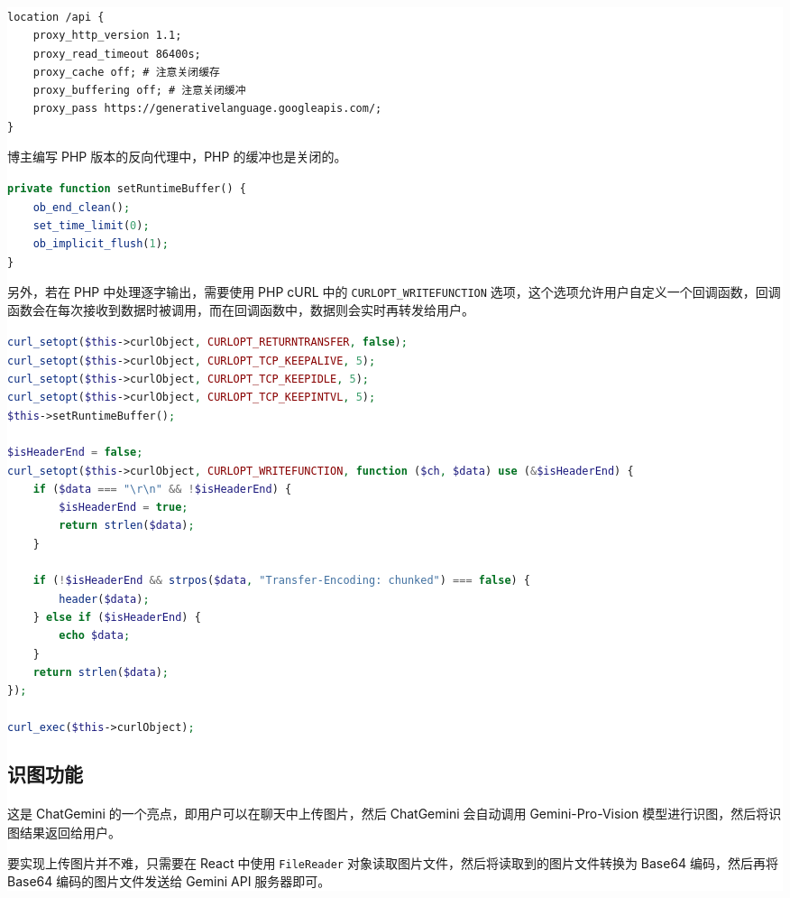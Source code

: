 ```nginx
location /api {
    proxy_http_version 1.1;
    proxy_read_timeout 86400s;
    proxy_cache off; # 注意关闭缓存
    proxy_buffering off; # 注意关闭缓冲
    proxy_pass https://generativelanguage.googleapis.com/;
}
```

博主编写 PHP 版本的反向代理中，PHP 的缓冲也是关闭的。

```php
private function setRuntimeBuffer() {
    ob_end_clean();
    set_time_limit(0);
    ob_implicit_flush(1);
}
```

另外，若在 PHP 中处理逐字输出，需要使用 PHP cURL 中的 `CURLOPT_WRITEFUNCTION` 选项，这个选项允许用户自定义一个回调函数，回调函数会在每次接收到数据时被调用，而在回调函数中，数据则会实时再转发给用户。

```php
curl_setopt($this->curlObject, CURLOPT_RETURNTRANSFER, false);
curl_setopt($this->curlObject, CURLOPT_TCP_KEEPALIVE, 5);
curl_setopt($this->curlObject, CURLOPT_TCP_KEEPIDLE, 5);
curl_setopt($this->curlObject, CURLOPT_TCP_KEEPINTVL, 5);
$this->setRuntimeBuffer();

$isHeaderEnd = false;
curl_setopt($this->curlObject, CURLOPT_WRITEFUNCTION, function ($ch, $data) use (&$isHeaderEnd) {
    if ($data === "\r\n" && !$isHeaderEnd) {
        $isHeaderEnd = true;
        return strlen($data);
    }

    if (!$isHeaderEnd && strpos($data, "Transfer-Encoding: chunked") === false) {
        header($data);
    } else if ($isHeaderEnd) {
        echo $data;
    }
    return strlen($data);
});

curl_exec($this->curlObject);
```

## 识图功能

这是 ChatGemini 的一个亮点，即用户可以在聊天中上传图片，然后 ChatGemini 会自动调用 Gemini-Pro-Vision 模型进行识图，然后将识图结果返回给用户。

要实现上传图片并不难，只需要在 React 中使用 `FileReader` 对象读取图片文件，然后将读取到的图片文件转换为 Base64 编码，然后再将 Base64 编码的图片文件发送给 Gemini API 服务器即可。
